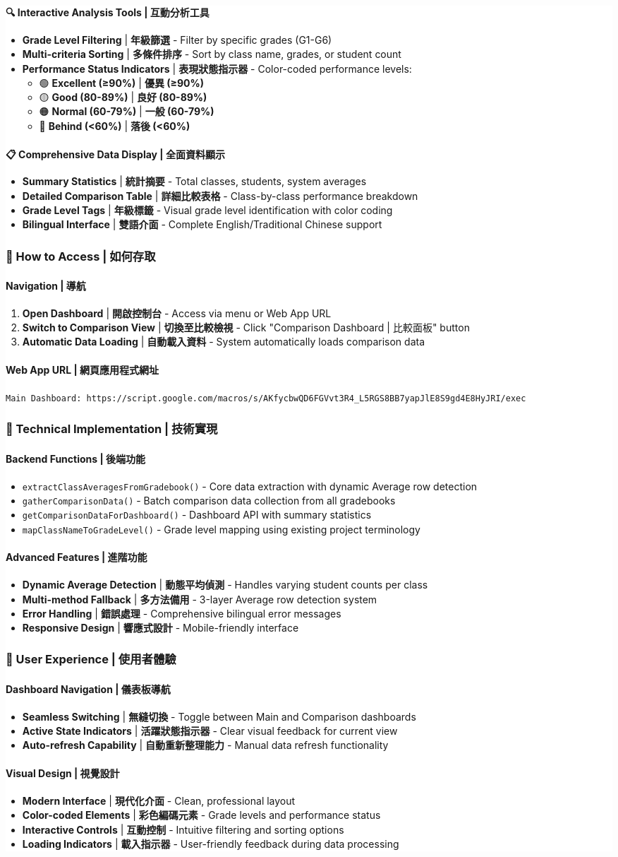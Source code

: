 #### **🔍 Interactive Analysis Tools | 互動分析工具**
- **Grade Level Filtering** | **年級篩選** - Filter by specific grades (G1-G6)
- **Multi-criteria Sorting** | **多條件排序** - Sort by class name, grades, or student count
- **Performance Status Indicators** | **表現狀態指示器** - Color-coded performance levels:
  - 🟢 **Excellent (≥90%)** | **優異 (≥90%)**
  - 🟡 **Good (80-89%)** | **良好 (80-89%)**
  - 🟠 **Normal (60-79%)** | **一般 (60-79%)**
  - 🔴 **Behind (<60%)** | **落後 (<60%)**

#### **📋 Comprehensive Data Display | 全面資料顯示**
- **Summary Statistics** | **統計摘要** - Total classes, students, system averages
- **Detailed Comparison Table** | **詳細比較表格** - Class-by-class performance breakdown
- **Grade Level Tags** | **年級標籤** - Visual grade level identification with color coding
- **Bilingual Interface** | **雙語介面** - Complete English/Traditional Chinese support

### 🚀 How to Access | 如何存取

#### **Navigation | 導航**
1. **Open Dashboard** | **開啟控制台** - Access via menu or Web App URL
2. **Switch to Comparison View** | **切換至比較檢視** - Click "Comparison Dashboard | 比較面板" button
3. **Automatic Data Loading** | **自動載入資料** - System automatically loads comparison data

#### **Web App URL | 網頁應用程式網址**
```
Main Dashboard: https://script.google.com/macros/s/AKfycbwQD6FGVvt3R4_L5RGS8BB7yapJlE8S9gd4E8HyJRI/exec
```

### 🔧 Technical Implementation | 技術實現

#### **Backend Functions | 後端功能**
- `extractClassAveragesFromGradebook()` - Core data extraction with dynamic Average row detection
- `gatherComparisonData()` - Batch comparison data collection from all gradebooks
- `getComparisonDataForDashboard()` - Dashboard API with summary statistics
- `mapClassNameToGradeLevel()` - Grade level mapping using existing project terminology

#### **Advanced Features | 進階功能**
- **Dynamic Average Detection** | **動態平均偵測** - Handles varying student counts per class
- **Multi-method Fallback** | **多方法備用** - 3-layer Average row detection system
- **Error Handling** | **錯誤處理** - Comprehensive bilingual error messages
- **Responsive Design** | **響應式設計** - Mobile-friendly interface

### 🎨 User Experience | 使用者體驗

#### **Dashboard Navigation | 儀表板導航**
- **Seamless Switching** | **無縫切換** - Toggle between Main and Comparison dashboards
- **Active State Indicators** | **活躍狀態指示器** - Clear visual feedback for current view
- **Auto-refresh Capability** | **自動重新整理能力** - Manual data refresh functionality

#### **Visual Design | 視覺設計**
- **Modern Interface** | **現代化介面** - Clean, professional layout
- **Color-coded Elements** | **彩色編碼元素** - Grade levels and performance status
- **Interactive Controls** | **互動控制** - Intuitive filtering and sorting options
- **Loading Indicators** | **載入指示器** - User-friendly feedback during data processing
